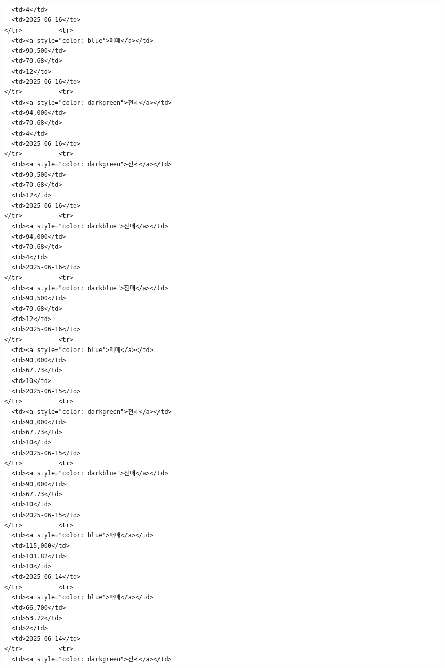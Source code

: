       <td>4</td>
      <td>2025-06-16</td>
    </tr>          <tr>
      <td><a style="color: blue">매매</a></td>
      <td>90,500</td>
      <td>70.68</td>
      <td>12</td>
      <td>2025-06-16</td>
    </tr>          <tr>
      <td><a style="color: darkgreen">전세</a></td>
      <td>94,000</td>
      <td>70.68</td>
      <td>4</td>
      <td>2025-06-16</td>
    </tr>          <tr>
      <td><a style="color: darkgreen">전세</a></td>
      <td>90,500</td>
      <td>70.68</td>
      <td>12</td>
      <td>2025-06-16</td>
    </tr>          <tr>
      <td><a style="color: darkblue">전매</a></td>
      <td>94,000</td>
      <td>70.68</td>
      <td>4</td>
      <td>2025-06-16</td>
    </tr>          <tr>
      <td><a style="color: darkblue">전매</a></td>
      <td>90,500</td>
      <td>70.68</td>
      <td>12</td>
      <td>2025-06-16</td>
    </tr>          <tr>
      <td><a style="color: blue">매매</a></td>
      <td>90,000</td>
      <td>67.73</td>
      <td>10</td>
      <td>2025-06-15</td>
    </tr>          <tr>
      <td><a style="color: darkgreen">전세</a></td>
      <td>90,000</td>
      <td>67.73</td>
      <td>10</td>
      <td>2025-06-15</td>
    </tr>          <tr>
      <td><a style="color: darkblue">전매</a></td>
      <td>90,000</td>
      <td>67.73</td>
      <td>10</td>
      <td>2025-06-15</td>
    </tr>          <tr>
      <td><a style="color: blue">매매</a></td>
      <td>115,000</td>
      <td>101.82</td>
      <td>10</td>
      <td>2025-06-14</td>
    </tr>          <tr>
      <td><a style="color: blue">매매</a></td>
      <td>66,700</td>
      <td>53.72</td>
      <td>2</td>
      <td>2025-06-14</td>
    </tr>          <tr>
      <td><a style="color: darkgreen">전세</a></td>